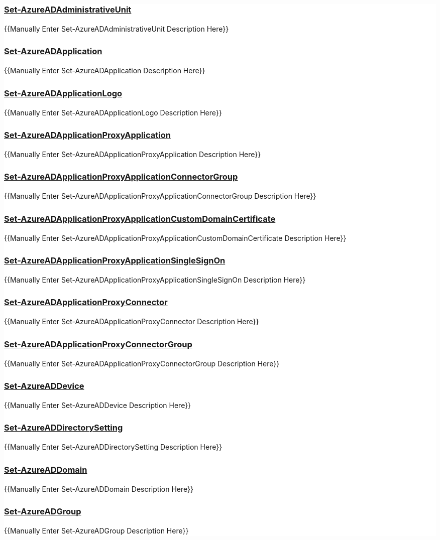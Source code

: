 ### [Set-AzureADAdministrativeUnit](Set-AzureADAdministrativeUnit.md)
{{Manually Enter Set-AzureADAdministrativeUnit Description Here}}

### [Set-AzureADApplication](Set-AzureADApplication.md)
{{Manually Enter Set-AzureADApplication Description Here}}

### [Set-AzureADApplicationLogo](Set-AzureADApplicationLogo.md)
{{Manually Enter Set-AzureADApplicationLogo Description Here}}

### [Set-AzureADApplicationProxyApplication](Set-AzureADApplicationProxyApplication.md)
{{Manually Enter Set-AzureADApplicationProxyApplication Description Here}}

### [Set-AzureADApplicationProxyApplicationConnectorGroup](Set-AzureADApplicationProxyApplicationConnectorGroup.md)
{{Manually Enter Set-AzureADApplicationProxyApplicationConnectorGroup Description Here}}

### [Set-AzureADApplicationProxyApplicationCustomDomainCertificate](Set-AzureADApplicationProxyApplicationCustomDomainCertificate.md)
{{Manually Enter Set-AzureADApplicationProxyApplicationCustomDomainCertificate Description Here}}

### [Set-AzureADApplicationProxyApplicationSingleSignOn](Set-AzureADApplicationProxyApplicationSingleSignOn.md)
{{Manually Enter Set-AzureADApplicationProxyApplicationSingleSignOn Description Here}}

### [Set-AzureADApplicationProxyConnector](Set-AzureADApplicationProxyConnector.md)
{{Manually Enter Set-AzureADApplicationProxyConnector Description Here}}

### [Set-AzureADApplicationProxyConnectorGroup](Set-AzureADApplicationProxyConnectorGroup.md)
{{Manually Enter Set-AzureADApplicationProxyConnectorGroup Description Here}}

### [Set-AzureADDevice](Set-AzureADDevice.md)
{{Manually Enter Set-AzureADDevice Description Here}}

### [Set-AzureADDirectorySetting](Set-AzureADDirectorySetting.md)
{{Manually Enter Set-AzureADDirectorySetting Description Here}}

### [Set-AzureADDomain](Set-AzureADDomain.md)
{{Manually Enter Set-AzureADDomain Description Here}}

### [Set-AzureADGroup](Set-AzureADGroup.md)
{{Manually Enter Set-AzureADGroup Description Here}}
